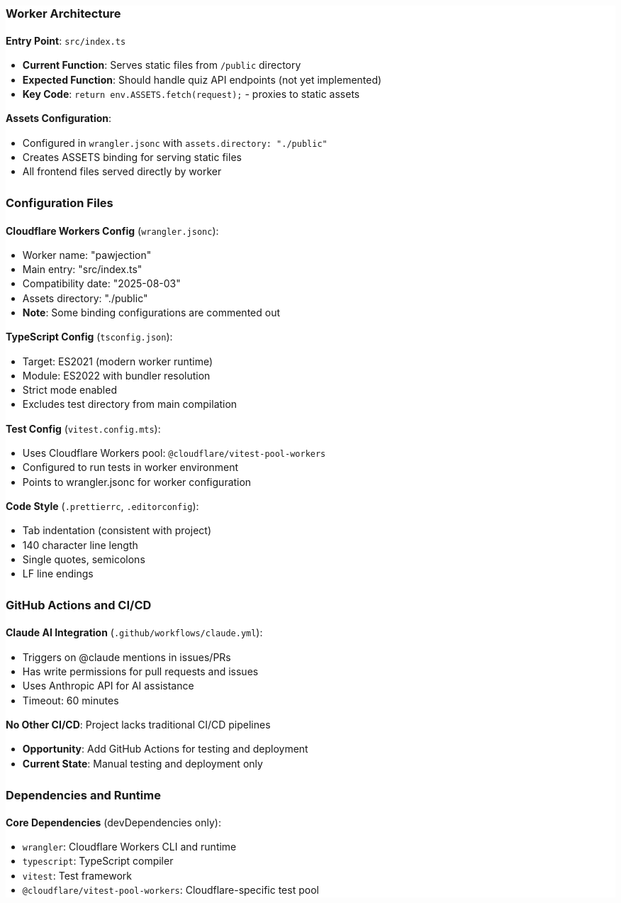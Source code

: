 ### Worker Architecture
**Entry Point**: `src/index.ts`
- **Current Function**: Serves static files from `/public` directory
- **Expected Function**: Should handle quiz API endpoints (not yet implemented)
- **Key Code**: `return env.ASSETS.fetch(request);` - proxies to static assets

**Assets Configuration**: 
- Configured in `wrangler.jsonc` with `assets.directory: "./public"`
- Creates ASSETS binding for serving static files
- All frontend files served directly by worker

### Configuration Files

**Cloudflare Workers Config** (`wrangler.jsonc`):
- Worker name: "pawjection"
- Main entry: "src/index.ts"
- Compatibility date: "2025-08-03"
- Assets directory: "./public"
- **Note**: Some binding configurations are commented out

**TypeScript Config** (`tsconfig.json`):
- Target: ES2021 (modern worker runtime)
- Module: ES2022 with bundler resolution
- Strict mode enabled
- Excludes test directory from main compilation

**Test Config** (`vitest.config.mts`):
- Uses Cloudflare Workers pool: `@cloudflare/vitest-pool-workers`
- Configured to run tests in worker environment
- Points to wrangler.jsonc for worker configuration

**Code Style** (`.prettierrc`, `.editorconfig`):
- Tab indentation (consistent with project)
- 140 character line length
- Single quotes, semicolons
- LF line endings

### GitHub Actions and CI/CD

**Claude AI Integration** (`.github/workflows/claude.yml`):
- Triggers on @claude mentions in issues/PRs
- Has write permissions for pull requests and issues
- Uses Anthropic API for AI assistance
- Timeout: 60 minutes

**No Other CI/CD**: Project lacks traditional CI/CD pipelines
- **Opportunity**: Add GitHub Actions for testing and deployment
- **Current State**: Manual testing and deployment only

### Dependencies and Runtime

**Core Dependencies** (devDependencies only):
- `wrangler`: Cloudflare Workers CLI and runtime
- `typescript`: TypeScript compiler
- `vitest`: Test framework
- `@cloudflare/vitest-pool-workers`: Cloudflare-specific test pool
